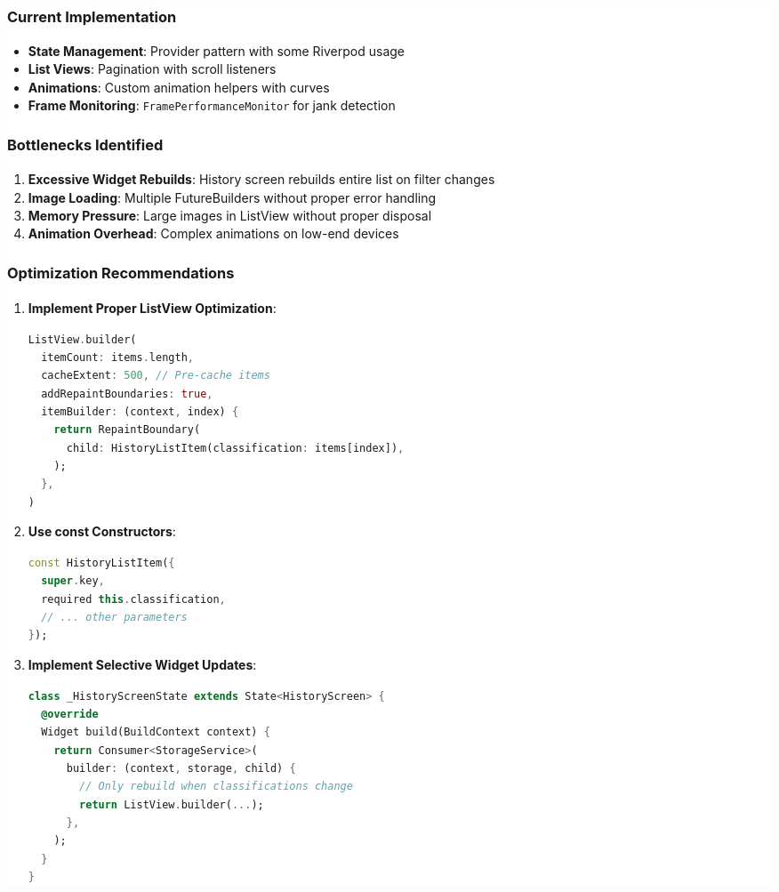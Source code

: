 ### Current Implementation
- **State Management**: Provider pattern with some Riverpod usage
- **List Views**: Pagination with scroll listeners
- **Animations**: Custom animation helpers with curves
- **Frame Monitoring**: `FramePerformanceMonitor` for jank detection

### Bottlenecks Identified

1. **Excessive Widget Rebuilds**: History screen rebuilds entire list on filter changes
2. **Image Loading**: Multiple FutureBuilders without proper error handling
3. **Memory Pressure**: Large images in ListView without proper disposal
4. **Animation Overhead**: Complex animations on low-end devices

### Optimization Recommendations

1. **Implement Proper ListView Optimization**:
   ```dart
   ListView.builder(
     itemCount: items.length,
     cacheExtent: 500, // Pre-cache items
     addRepaintBoundaries: true,
     itemBuilder: (context, index) {
       return RepaintBoundary(
         child: HistoryListItem(classification: items[index]),
       );
     },
   )
   ```

2. **Use const Constructors**:
   ```dart
   const HistoryListItem({
     super.key,
     required this.classification,
     // ... other parameters
   });
   ```

3. **Implement Selective Widget Updates**:
   ```dart
   class _HistoryScreenState extends State<HistoryScreen> {
     @override
     Widget build(BuildContext context) {
       return Consumer<StorageService>(
         builder: (context, storage, child) {
           // Only rebuild when classifications change
           return ListView.builder(...);
         },
       );
     }
   }
   ```
